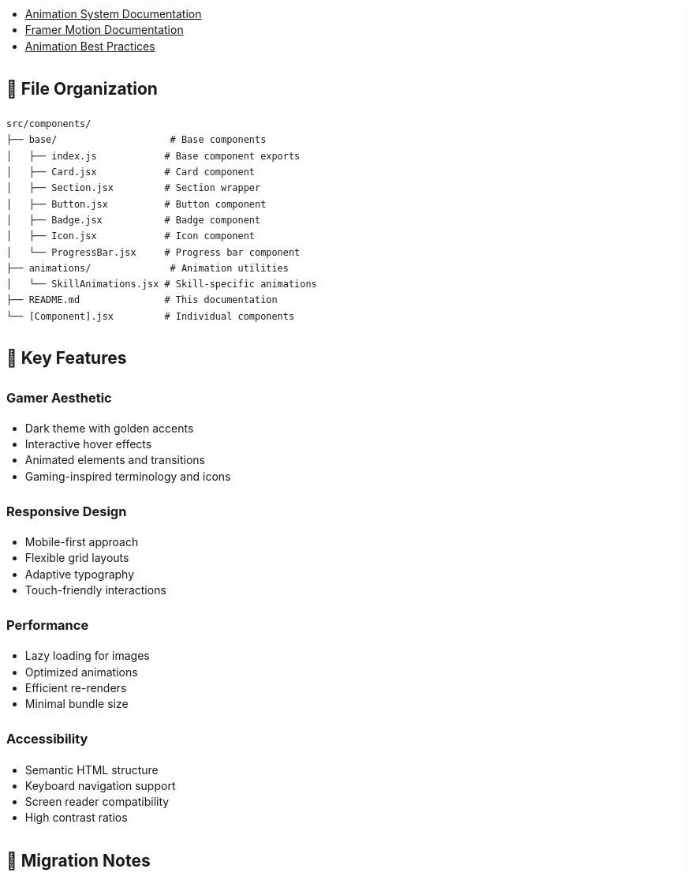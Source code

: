 - [Animation System Documentation](../utils/animations-README.md)
- [Framer Motion Documentation](https://www.framer.com/motion/)
- [Animation Best Practices](../utils/animations-README.md#best-practices)

## 📁 File Organization

```
src/components/
├── base/                    # Base components
│   ├── index.js            # Base component exports
│   ├── Card.jsx            # Card component
│   ├── Section.jsx         # Section wrapper
│   ├── Button.jsx          # Button component
│   ├── Badge.jsx           # Badge component
│   ├── Icon.jsx            # Icon component
│   └── ProgressBar.jsx     # Progress bar component
├── animations/              # Animation utilities
│   └── SkillAnimations.jsx # Skill-specific animations
├── README.md               # This documentation
└── [Component].jsx         # Individual components
```

## 🎯 Key Features

### Gamer Aesthetic
- Dark theme with golden accents
- Interactive hover effects
- Animated elements and transitions
- Gaming-inspired terminology and icons

### Responsive Design
- Mobile-first approach
- Flexible grid layouts
- Adaptive typography
- Touch-friendly interactions

### Performance
- Lazy loading for images
- Optimized animations
- Efficient re-renders
- Minimal bundle size

### Accessibility
- Semantic HTML structure
- Keyboard navigation support
- Screen reader compatibility
- High contrast ratios

## 🔄 Migration Notes
